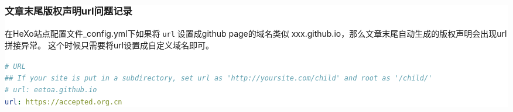 
### 文章末尾版权声明url问题记录
在HeXo站点配置文件_config.yml下如果将 `url` 设置成github page的域名类似 xxx.github.io，那么文章末尾自动生成的版权声明会出现url拼接异常。
这个时候只需要将url设置成自定义域名即可。
```yml
# URL
## If your site is put in a subdirectory, set url as 'http://yoursite.com/child' and root as '/child/'
# url: eetoa.github.io
url: https://accepted.org.cn
```